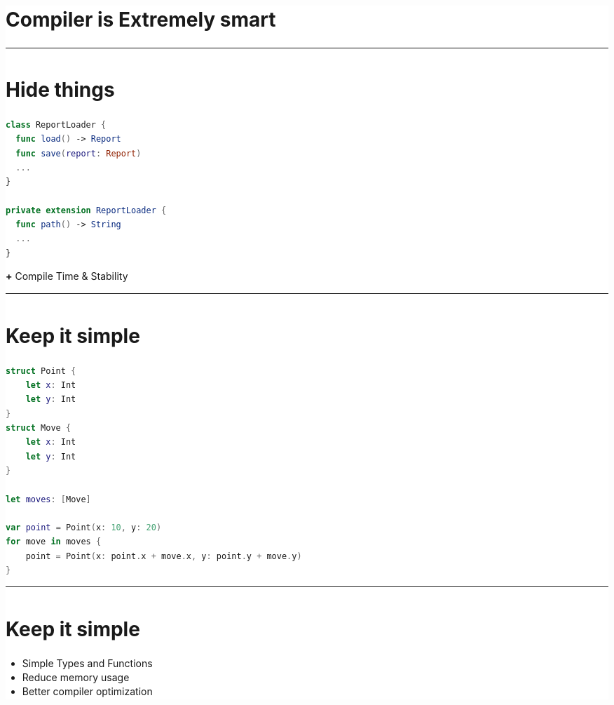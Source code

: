 # Compiler is Extremely smart 


---
# Hide things

```swift
class ReportLoader {
  func load() -> Report
  func save(report: Report)
  ...
}

private extension ReportLoader {
  func path() -> String
  ...
} 

```
**+** Compile Time & Stability

---


# Keep it simple
```swift
struct Point {
    let x: Int
    let y: Int
}
struct Move {
    let x: Int
    let y: Int
}

let moves: [Move]

var point = Point(x: 10, y: 20)
for move in moves {
    point = Point(x: point.x + move.x, y: point.y + move.y)
}

```

---

# Keep it simple
- Simple Types and Functions
- Reduce memory usage
- Better compiler optimization
